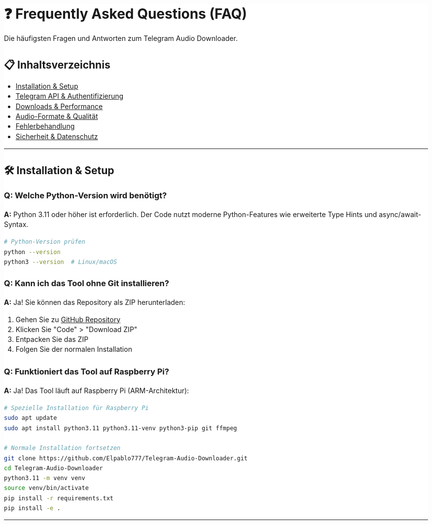# ❓ Frequently Asked Questions (FAQ)

Die häufigsten Fragen und Antworten zum Telegram Audio Downloader.

## 📋 **Inhaltsverzeichnis**

- [Installation & Setup](#installation--setup)
- [Telegram API & Authentifizierung](#telegram-api--authentifizierung)
- [Downloads & Performance](#downloads--performance)
- [Audio-Formate & Qualität](#audio-formate--qualität)
- [Fehlerbehandlung](#fehlerbehandlung)
- [Sicherheit & Datenschutz](#sicherheit--datenschutz)

---

## 🛠️ **Installation & Setup**

### **Q: Welche Python-Version wird benötigt?**
**A:** Python 3.11 oder höher ist erforderlich. Der Code nutzt moderne Python-Features wie erweiterte Type Hints und async/await-Syntax.

```bash
# Python-Version prüfen
python --version
python3 --version  # Linux/macOS
```

### **Q: Kann ich das Tool ohne Git installieren?**
**A:** Ja! Sie können das Repository als ZIP herunterladen:
1. Gehen Sie zu [GitHub Repository](https://github.com/Elpablo777/Telegram-Audio-Downloader)
2. Klicken Sie "Code" > "Download ZIP"
3. Entpacken Sie das ZIP
4. Folgen Sie der normalen Installation

### **Q: Funktioniert das Tool auf Raspberry Pi?**
**A:** Ja! Das Tool läuft auf Raspberry Pi (ARM-Architektur):

```bash
# Spezielle Installation für Raspberry Pi
sudo apt update
sudo apt install python3.11 python3.11-venv python3-pip git ffmpeg

# Normale Installation fortsetzen
git clone https://github.com/Elpablo777/Telegram-Audio-Downloader.git
cd Telegram-Audio-Downloader
python3.11 -m venv venv
source venv/bin/activate
pip install -r requirements.txt
pip install -e .
```

---